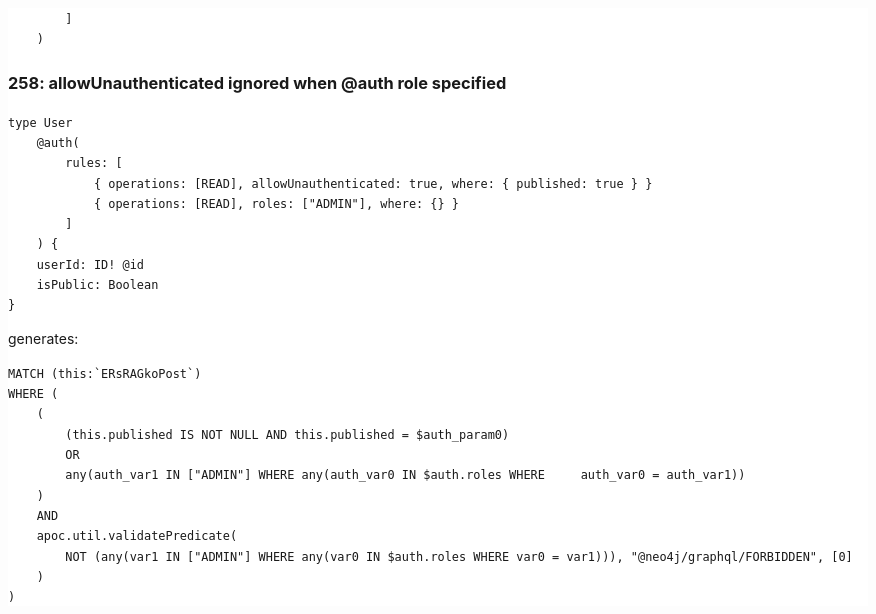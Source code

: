```gql
        ]
    )
```

### 258: allowUnauthenticated ignored when @auth role specified

```gql
type User
    @auth(
        rules: [
            { operations: [READ], allowUnauthenticated: true, where: { published: true } }
            { operations: [READ], roles: ["ADMIN"], where: {} }
        ]
    ) {
    userId: ID! @id
    isPublic: Boolean
}
```

generates:

```cypher
MATCH (this:`ERsRAGkoPost`)
WHERE (
	(
		(this.published IS NOT NULL AND this.published = $auth_param0)
		OR
		any(auth_var1 IN ["ADMIN"] WHERE any(auth_var0 IN $auth.roles WHERE 	auth_var0 = auth_var1))
	)
	AND
	apoc.util.validatePredicate(
		NOT (any(var1 IN ["ADMIN"] WHERE any(var0 IN $auth.roles WHERE var0 = var1))), "@neo4j/graphql/FORBIDDEN", [0]
	)
)
```
